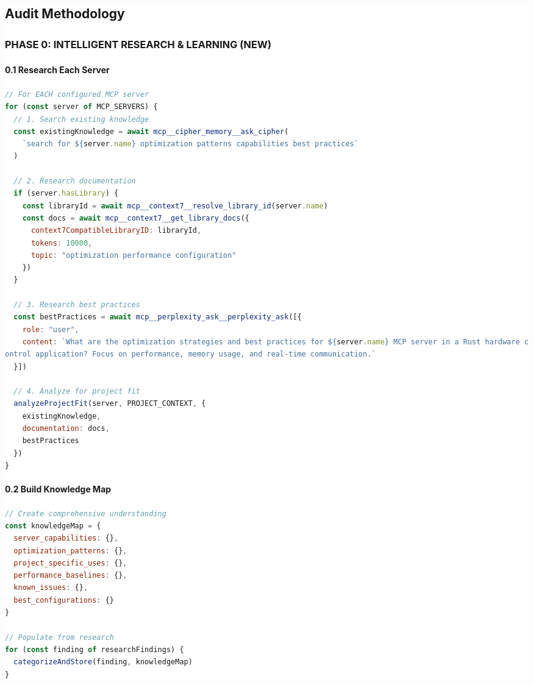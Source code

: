 ## Audit Methodology

### PHASE 0: INTELLIGENT RESEARCH & LEARNING (NEW)

#### 0.1 Research Each Server
```javascript
// For EACH configured MCP server
for (const server of MCP_SERVERS) {
  // 1. Search existing knowledge
  const existingKnowledge = await mcp__cipher_memory__ask_cipher(
    `search for ${server.name} optimization patterns capabilities best practices`
  )
  
  // 2. Research documentation
  if (server.hasLibrary) {
    const libraryId = await mcp__context7__resolve_library_id(server.name)
    const docs = await mcp__context7__get_library_docs({
      context7CompatibleLibraryID: libraryId,
      tokens: 10000,
      topic: "optimization performance configuration"
    })
  }
  
  // 3. Research best practices
  const bestPractices = await mcp__perplexity_ask__perplexity_ask([{
    role: "user",
    content: `What are the optimization strategies and best practices for ${server.name} MCP server in a Rust hardware control application? Focus on performance, memory usage, and real-time communication.`
  }])
  
  // 4. Analyze for project fit
  analyzeProjectFit(server, PROJECT_CONTEXT, {
    existingKnowledge,
    documentation: docs,
    bestPractices
  })
}
```

#### 0.2 Build Knowledge Map
```javascript
// Create comprehensive understanding
const knowledgeMap = {
  server_capabilities: {},
  optimization_patterns: {},
  project_specific_uses: {},
  performance_baselines: {},
  known_issues: {},
  best_configurations: {}
}

// Populate from research
for (const finding of researchFindings) {
  categorizeAndStore(finding, knowledgeMap)
}
```
